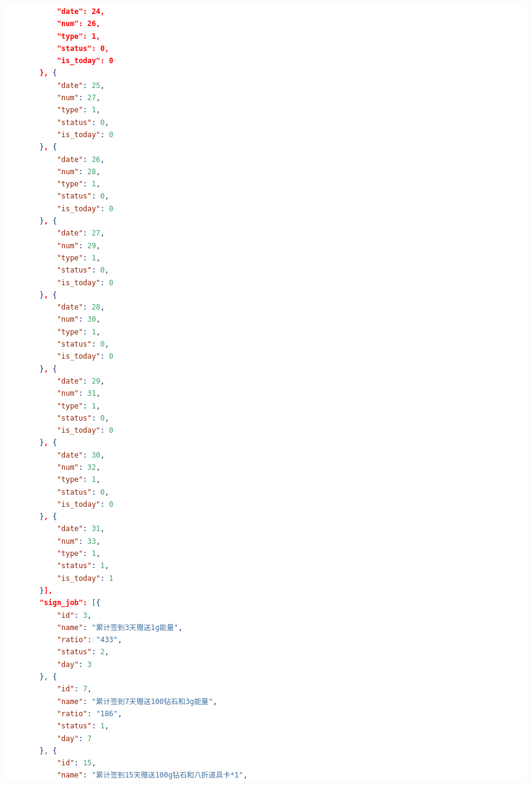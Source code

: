 ```json
			"date": 24,
			"num": 26,
			"type": 1,
			"status": 0,
			"is_today": 0
		}, {
			"date": 25,
			"num": 27,
			"type": 1,
			"status": 0,
			"is_today": 0
		}, {
			"date": 26,
			"num": 28,
			"type": 1,
			"status": 0,
			"is_today": 0
		}, {
			"date": 27,
			"num": 29,
			"type": 1,
			"status": 0,
			"is_today": 0
		}, {
			"date": 28,
			"num": 30,
			"type": 1,
			"status": 0,
			"is_today": 0
		}, {
			"date": 29,
			"num": 31,
			"type": 1,
			"status": 0,
			"is_today": 0
		}, {
			"date": 30,
			"num": 32,
			"type": 1,
			"status": 0,
			"is_today": 0
		}, {
			"date": 31,
			"num": 33,
			"type": 1,
			"status": 1,
			"is_today": 1
		}],
		"sign_job": [{
			"id": 3,
			"name": "累计签到3天赠送1g能量",
			"ratio": "433",
			"status": 2,
			"day": 3
		}, {
			"id": 7,
			"name": "累计签到7天赠送100钻石和3g能量",
			"ratio": "186",
			"status": 1,
			"day": 7
		}, {
			"id": 15,
			"name": "累计签到15天赠送100g钻石和八折道具卡*1",
```